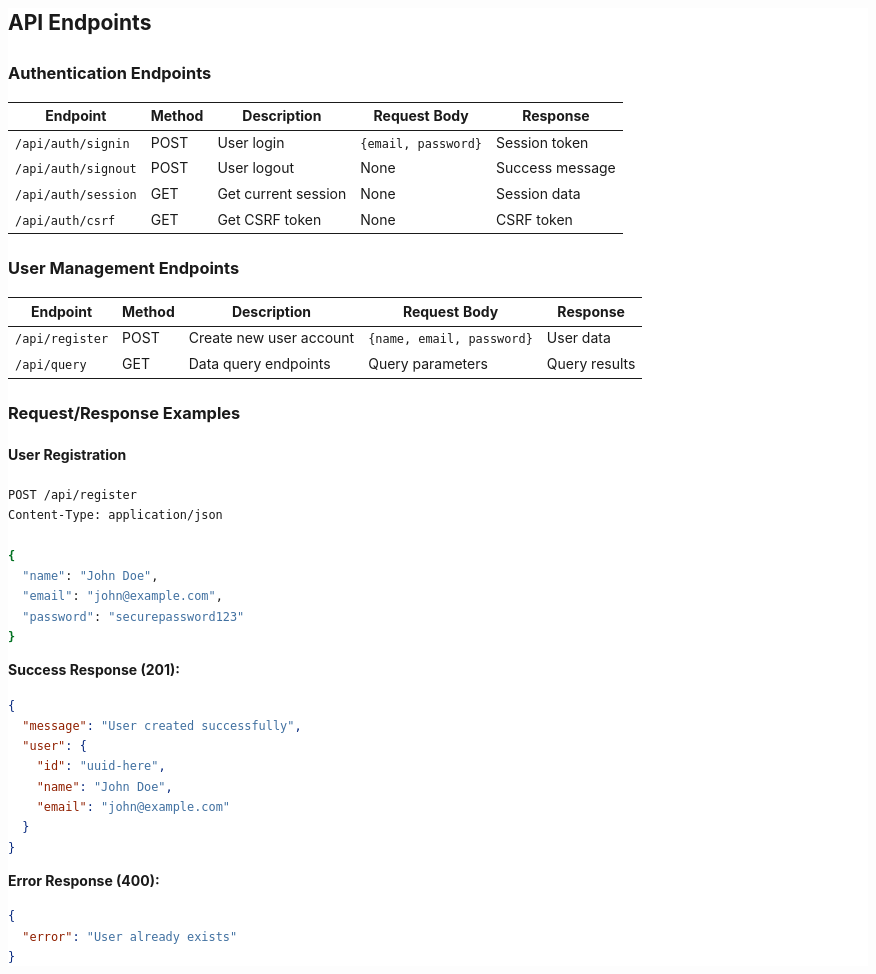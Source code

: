 
## API Endpoints

### Authentication Endpoints

| Endpoint | Method | Description | Request Body | Response |
|----------|--------|-------------|--------------|----------|
| `/api/auth/signin` | POST | User login | `{email, password}` | Session token |
| `/api/auth/signout` | POST | User logout | None | Success message |
| `/api/auth/session` | GET | Get current session | None | Session data |
| `/api/auth/csrf` | GET | Get CSRF token | None | CSRF token |

### User Management Endpoints

| Endpoint | Method | Description | Request Body | Response |
|----------|--------|-------------|--------------|----------|
| `/api/register` | POST | Create new user account | `{name, email, password}` | User data |
| `/api/query` | GET | Data query endpoints | Query parameters | Query results |

### Request/Response Examples

#### User Registration
```bash
POST /api/register
Content-Type: application/json

{
  "name": "John Doe",
  "email": "john@example.com",
  "password": "securepassword123"
}
```

**Success Response (201):**
```json
{
  "message": "User created successfully",
  "user": {
    "id": "uuid-here",
    "name": "John Doe",
    "email": "john@example.com"
  }
}
```

**Error Response (400):**
```json
{
  "error": "User already exists"
}
```
